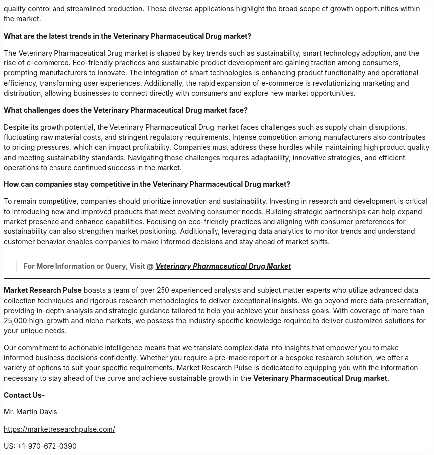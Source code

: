 quality control and streamlined production. These diverse applications highlight the broad scope of growth opportunities within the market.</p><p><strong>What are the latest trends in the Veterinary Pharmaceutical Drug market?</strong></p><p>The Veterinary Pharmaceutical Drug market is shaped by key trends such as sustainability, smart technology adoption, and the rise of e-commerce. Eco-friendly practices and sustainable product development are gaining traction among consumers, prompting manufacturers to innovate. The integration of smart technologies is enhancing product functionality and operational efficiency, transforming user experiences. Additionally, the rapid expansion of e-commerce is revolutionizing marketing and distribution, allowing businesses to connect directly with consumers and explore new market opportunities.</p><p><strong>What challenges does the Veterinary Pharmaceutical Drug market face?</strong></p><p>Despite its growth potential, the Veterinary Pharmaceutical Drug market faces challenges such as supply chain disruptions, fluctuating raw material costs, and stringent regulatory requirements. Intense competition among manufacturers also contributes to pricing pressures, which can impact profitability. Companies must address these hurdles while maintaining high product quality and meeting sustainability standards. Navigating these challenges requires adaptability, innovative strategies, and efficient operations to ensure continued success in the market.</p><p><strong>How can companies stay competitive in the Veterinary Pharmaceutical Drug market?</strong></p><p>To remain competitive, companies should prioritize innovation and sustainability. Investing in research and development is critical to introducing new and improved products that meet evolving consumer needs. Building strategic partnerships can help expand market presence and enhance capabilities. Focusing on eco-friendly practices and aligning with consumer preferences for sustainability can also strengthen market positioning. Additionally, leveraging data analytics to monitor trends and understand customer behavior enables companies to make informed decisions and stay ahead of market shifts.</p><hr /><blockquote><p><strong>For More Information or Query, Visit @&nbsp;<em><a href="https://marketresearchpulse.com/report/48345/veterinary-pharmaceutical-drug-market?utm_source=Linkedin&utm_medium=0111">Veterinary Pharmaceutical Drug Market</a></em></strong></p></blockquote><hr /><p><strong>Market Research Pulse</strong> boasts a team of over 250 experienced analysts and subject matter experts who utilize advanced data collection techniques and rigorous research methodologies to deliver exceptional insights. We go beyond mere data presentation, providing in-depth analysis and strategic guidance tailored to help you achieve your business goals. With coverage of more than 25,000 high-growth and niche markets, we possess the industry-specific knowledge required to deliver customized solutions for your unique needs.</p><p>Our commitment to actionable intelligence means that we translate complex data into insights that empower you to make informed business decisions confidently. Whether you require a pre-made report or a bespoke research solution, we offer a variety of options to suit your specific requirements. Market Research Pulse is dedicated to equipping you with the information necessary to stay ahead of the curve and achieve sustainable growth in the <strong>Veterinary Pharmaceutical Drug market.</strong></p><p><strong>Contact Us-</strong></p><p>Mr. Martin Davis</p><p>https://marketresearchpulse.com/</p><p>US: +1-970-672-0390</p>
